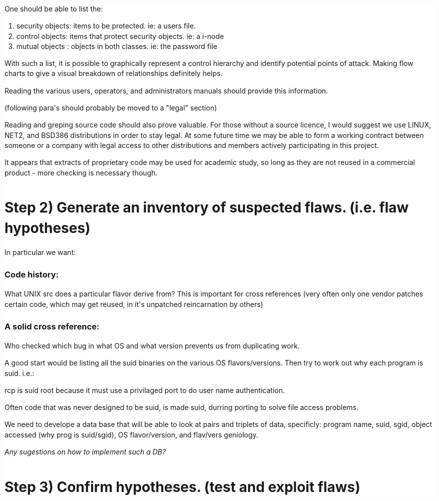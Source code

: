 One should be able to list the:
1. security objects: items to be protected. ie: a users file.
2. control objects: items that protect security objects. ie: a i-node
3. mutual objects  : objects in both classes. ie: the password file

With such a list, it is possible to graphically represent a control
hierarchy and identify potential points of attack. Making flow charts
to give a visual breakdown of relationships definitely helps.

Reading the various users, operators, and administrators manuals should
provide this information.

(following para's should probably be moved to a "legal" section)

Reading and greping source code should also prove valuable. For those
without a source licence, I would suggest we use LINUX, NET2, and BSD386
distributions in order to stay legal. At some future time we may be able
to form a working contract between someone or a company with legal access
to other distributions and members actively participating in this project.

It appears that extracts of proprietary code may be used for academic
study, so long as they are not reused in a commercial product - more
checking is necessary though.

Step 2) Generate an inventory of suspected flaws. (i.e. flaw hypotheses)
========================================================================
In particular we want:

### Code history:

What UNIX src does a particular flavor derive from? This is important
for cross references (very often only one vendor patches certain code,
which may get reused, in it's unpatched reincarnation by others)

### A solid cross reference:

Who checked which bug in what OS and what version prevents us from
duplicating work.

A good start would be listing all the suid binaries on the various OS
flavors/versions. Then try to work out why each program is suid. i.e.:

rcp is suid root because it must use a privilaged port to do user
name authentication.

Often code that was never designed to be suid, is made suid, durring
porting to solve file access problems.

We need to develope a data base that will be able to look at pairs and
triplets of data, specificly: program name, suid, sgid, object accessed
(why prog is suid/sgid), OS flavor/version, and flav/vers geniology.

_Any sugestions on how to implement such a DB?_

Step 3) Confirm hypotheses. (test and exploit flaws)
====================================================
